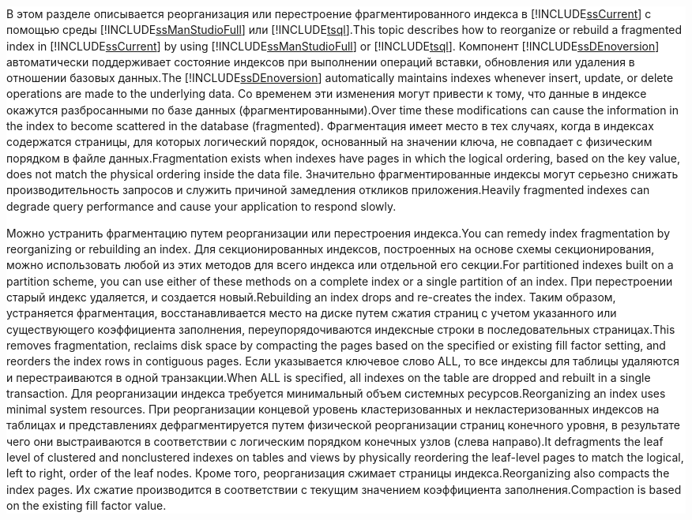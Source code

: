   <span data-ttu-id="7bf87-103">В этом разделе описывается реорганизация или перестроение фрагментированного индекса в [!INCLUDE[ssCurrent](../../includes/sscurrent-md.md)] с помощью среды [!INCLUDE[ssManStudioFull](../../includes/ssmanstudiofull-md.md)] или [!INCLUDE[tsql](../../includes/tsql-md.md)].</span><span class="sxs-lookup"><span data-stu-id="7bf87-103">This topic describes how to reorganize or rebuild a fragmented index in [!INCLUDE[ssCurrent](../../includes/sscurrent-md.md)] by using [!INCLUDE[ssManStudioFull](../../includes/ssmanstudiofull-md.md)] or [!INCLUDE[tsql](../../includes/tsql-md.md)].</span></span> <span data-ttu-id="7bf87-104">Компонент [!INCLUDE[ssDEnoversion](../../includes/ssdenoversion-md.md)] автоматически поддерживает состояние индексов при выполнении операций вставки, обновления или удаления в отношении базовых данных.</span><span class="sxs-lookup"><span data-stu-id="7bf87-104">The [!INCLUDE[ssDEnoversion](../../includes/ssdenoversion-md.md)] automatically maintains indexes whenever insert, update, or delete operations are made to the underlying data.</span></span> <span data-ttu-id="7bf87-105">Со временем эти изменения могут привести к тому, что данные в индексе окажутся разбросанными по базе данных (фрагментированными).</span><span class="sxs-lookup"><span data-stu-id="7bf87-105">Over time these modifications can cause the information in the index to become scattered in the database (fragmented).</span></span> <span data-ttu-id="7bf87-106">Фрагментация имеет место в тех случаях, когда в индексах содержатся страницы, для которых логический порядок, основанный на значении ключа, не совпадает с физическим порядком в файле данных.</span><span class="sxs-lookup"><span data-stu-id="7bf87-106">Fragmentation exists when indexes have pages in which the logical ordering, based on the key value, does not match the physical ordering inside the data file.</span></span> <span data-ttu-id="7bf87-107">Значительно фрагментированные индексы могут серьезно снижать производительность запросов и служить причиной замедления откликов приложения.</span><span class="sxs-lookup"><span data-stu-id="7bf87-107">Heavily fragmented indexes can degrade query performance and cause your application to respond slowly.</span></span>  
  
 <span data-ttu-id="7bf87-108">Можно устранить фрагментацию путем реорганизации или перестроения индекса.</span><span class="sxs-lookup"><span data-stu-id="7bf87-108">You can remedy index fragmentation by reorganizing or rebuilding an index.</span></span> <span data-ttu-id="7bf87-109">Для секционированных индексов, построенных на основе схемы секционирования, можно использовать любой из этих методов для всего индекса или отдельной его секции.</span><span class="sxs-lookup"><span data-stu-id="7bf87-109">For partitioned indexes built on a partition scheme, you can use either of these methods on a complete index or a single partition of an index.</span></span> <span data-ttu-id="7bf87-110">При перестроении старый индекс удаляется, и создается новый.</span><span class="sxs-lookup"><span data-stu-id="7bf87-110">Rebuilding an index drops and re-creates the index.</span></span> <span data-ttu-id="7bf87-111">Таким образом, устраняется фрагментация, восстанавливается место на диске путем сжатия страниц с учетом указанного или существующего коэффициента заполнения, переупорядочиваются индексные строки в последовательных страницах.</span><span class="sxs-lookup"><span data-stu-id="7bf87-111">This removes fragmentation, reclaims disk space by compacting the pages based on the specified or existing fill factor setting, and reorders the index rows in contiguous pages.</span></span> <span data-ttu-id="7bf87-112">Если указывается ключевое слово ALL, то все индексы для таблицы удаляются и перестраиваются в одной транзакции.</span><span class="sxs-lookup"><span data-stu-id="7bf87-112">When ALL is specified, all indexes on the table are dropped and rebuilt in a single transaction.</span></span> <span data-ttu-id="7bf87-113">Для реорганизации индекса требуется минимальный объем системных ресурсов.</span><span class="sxs-lookup"><span data-stu-id="7bf87-113">Reorganizing an index uses minimal system resources.</span></span> <span data-ttu-id="7bf87-114">При реорганизации концевой уровень кластеризованных и некластеризованных индексов на таблицах и представлениях дефрагментируется путем физической реорганизации страниц конечного уровня, в результате чего они выстраиваются в соответствии с логическим порядком конечных узлов (слева направо).</span><span class="sxs-lookup"><span data-stu-id="7bf87-114">It defragments the leaf level of clustered and nonclustered indexes on tables and views by physically reordering the leaf-level pages to match the logical, left to right, order of the leaf nodes.</span></span> <span data-ttu-id="7bf87-115">Кроме того, реорганизация сжимает страницы индекса.</span><span class="sxs-lookup"><span data-stu-id="7bf87-115">Reorganizing also compacts the index pages.</span></span> <span data-ttu-id="7bf87-116">Их сжатие производится в соответствии с текущим значением коэффициента заполнения.</span><span class="sxs-lookup"><span data-stu-id="7bf87-116">Compaction is based on the existing fill factor value.</span></span>  
  